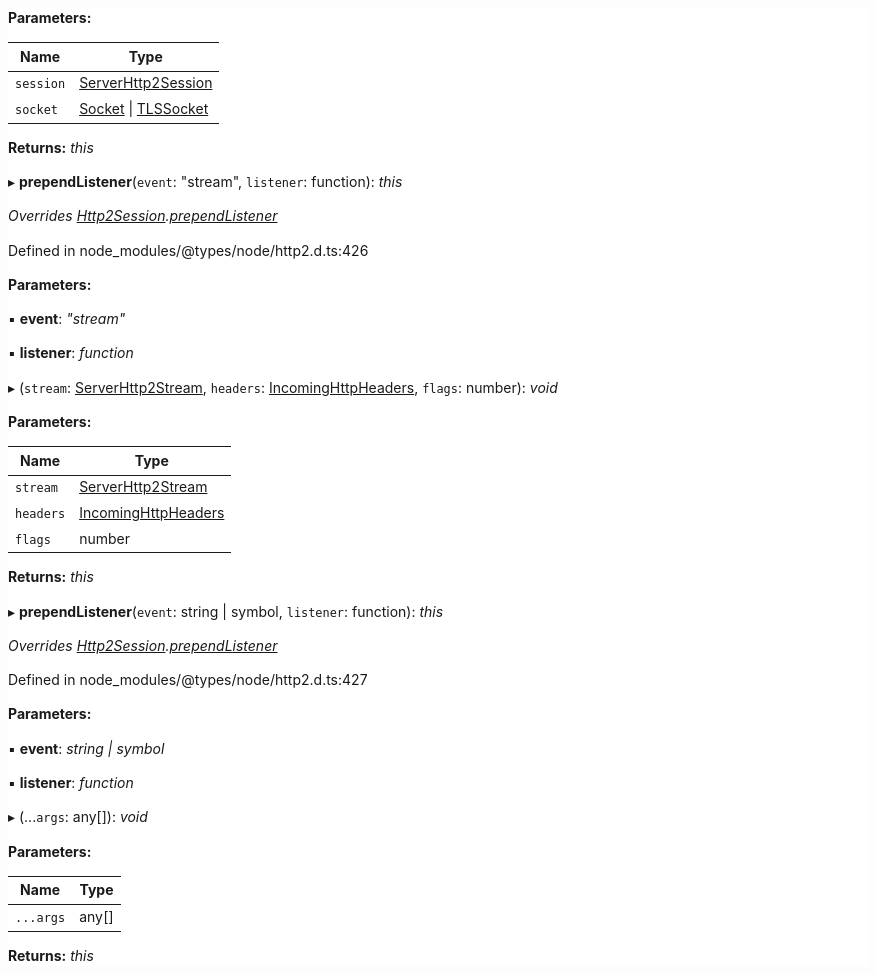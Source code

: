 **Parameters:**

Name | Type |
------ | ------ |
`session` | [ServerHttp2Session](_node_modules__types_node_http2_d_._http2_.serverhttp2session.md) |
`socket` | [Socket](_node_modules__types_node_net_d_._net_.socket.md) &#124; [TLSSocket](_node_modules__types_node_tls_d_._tls_.tlssocket.md) |

**Returns:** *this*

▸ **prependListener**(`event`: "stream", `listener`: function): *this*

*Overrides [Http2Session](_node_modules__types_node_http2_d_._http2_.http2session.md).[prependListener](_node_modules__types_node_http2_d_._http2_.http2session.md#prependlistener)*

Defined in node_modules/@types/node/http2.d.ts:426

**Parameters:**

▪ **event**: *"stream"*

▪ **listener**: *function*

▸ (`stream`: [ServerHttp2Stream](_node_modules__types_node_http2_d_._http2_.serverhttp2stream.md), `headers`: [IncomingHttpHeaders](../interfaces/_node_modules__types_node_http2_d_._http2_.incominghttpheaders.md), `flags`: number): *void*

**Parameters:**

Name | Type |
------ | ------ |
`stream` | [ServerHttp2Stream](_node_modules__types_node_http2_d_._http2_.serverhttp2stream.md) |
`headers` | [IncomingHttpHeaders](../interfaces/_node_modules__types_node_http2_d_._http2_.incominghttpheaders.md) |
`flags` | number |

**Returns:** *this*

▸ **prependListener**(`event`: string | symbol, `listener`: function): *this*

*Overrides [Http2Session](_node_modules__types_node_http2_d_._http2_.http2session.md).[prependListener](_node_modules__types_node_http2_d_._http2_.http2session.md#prependlistener)*

Defined in node_modules/@types/node/http2.d.ts:427

**Parameters:**

▪ **event**: *string | symbol*

▪ **listener**: *function*

▸ (...`args`: any[]): *void*

**Parameters:**

Name | Type |
------ | ------ |
`...args` | any[] |

**Returns:** *this*
